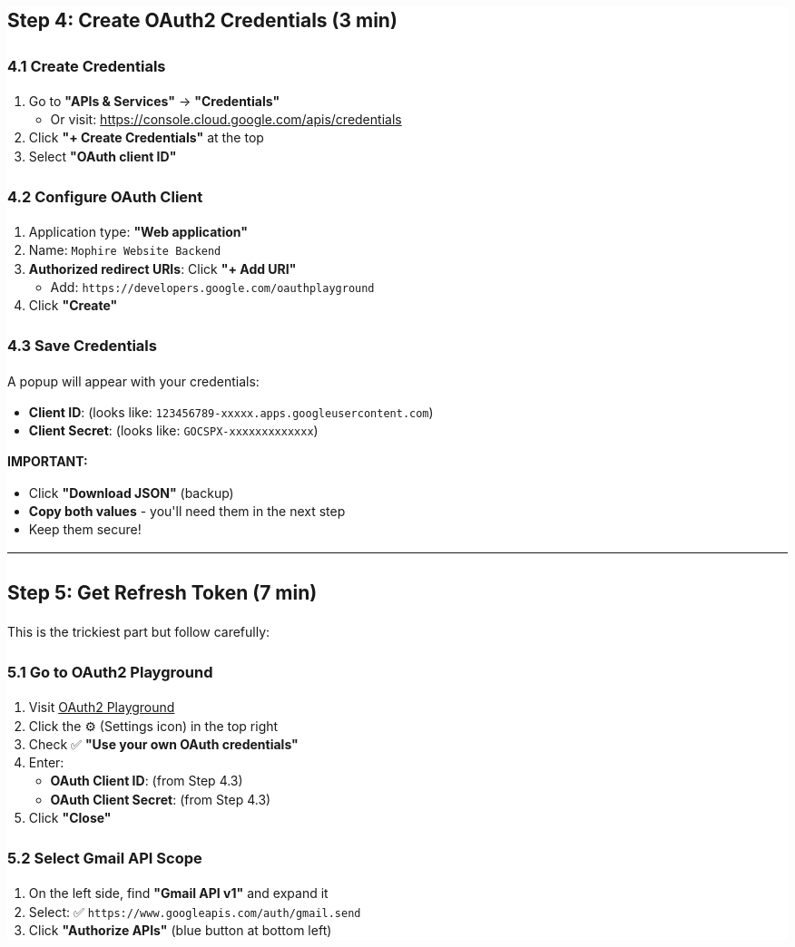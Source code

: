 
## Step 4: Create OAuth2 Credentials (3 min)

### 4.1 Create Credentials

1. Go to **"APIs & Services"** → **"Credentials"**
   - Or visit: https://console.cloud.google.com/apis/credentials
2. Click **"+ Create Credentials"** at the top
3. Select **"OAuth client ID"**

### 4.2 Configure OAuth Client

1. Application type: **"Web application"**
2. Name: `Mophire Website Backend`
3. **Authorized redirect URIs**: Click **"+ Add URI"**
   - Add: `https://developers.google.com/oauthplayground`
4. Click **"Create"**

### 4.3 Save Credentials

A popup will appear with your credentials:

- **Client ID**: (looks like: `123456789-xxxxx.apps.googleusercontent.com`)
- **Client Secret**: (looks like: `GOCSPX-xxxxxxxxxxxxx`)

**IMPORTANT:**

- Click **"Download JSON"** (backup)
- **Copy both values** - you'll need them in the next step
- Keep them secure!

---

## Step 5: Get Refresh Token (7 min)

This is the trickiest part but follow carefully:

### 5.1 Go to OAuth2 Playground

1. Visit [OAuth2 Playground](https://developers.google.com/oauthplayground)
2. Click the ⚙️ (Settings icon) in the top right
3. Check ✅ **"Use your own OAuth credentials"**
4. Enter:
   - **OAuth Client ID**: (from Step 4.3)
   - **OAuth Client Secret**: (from Step 4.3)
5. Click **"Close"**

### 5.2 Select Gmail API Scope

1. On the left side, find **"Gmail API v1"** and expand it
2. Select: ✅ `https://www.googleapis.com/auth/gmail.send`
3. Click **"Authorize APIs"** (blue button at bottom left)
